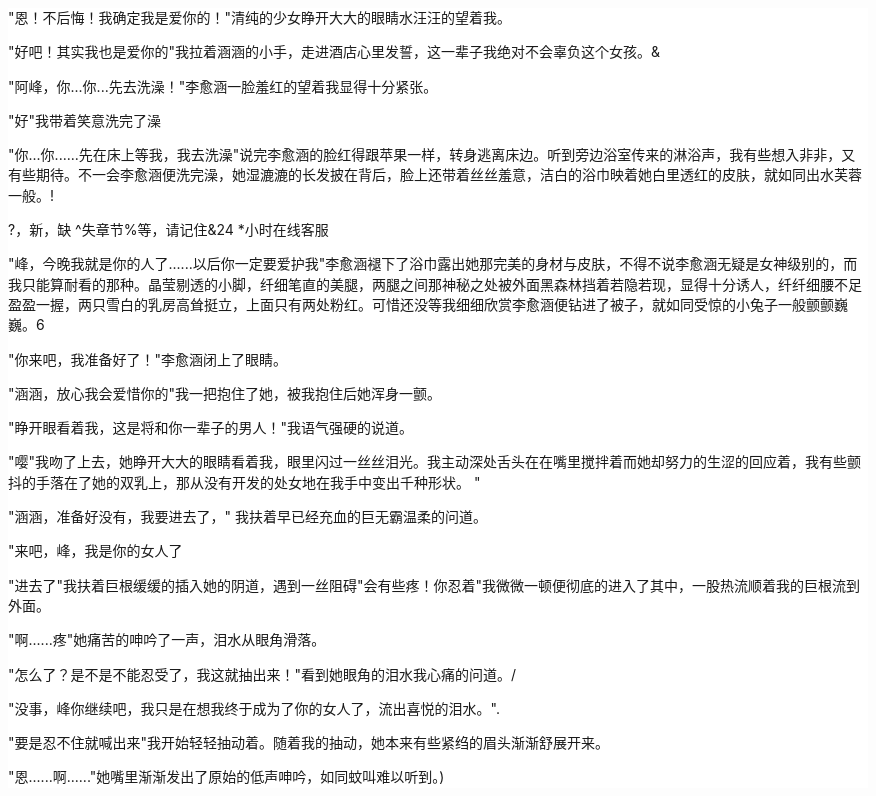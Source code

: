 

"恩！不后悔！我确定我是爱你的！"清纯的少女睁开大大的眼睛水汪汪的望着我。



"好吧！其实我也是爱你的"我拉着涵涵的小手，走进酒店心里发誓，这一辈子我绝对不会辜负这个女孩。&



"阿峰，你...你...先去洗澡！"李愈涵一脸羞红的望着我显得十分紧张。



"好"我带着笑意洗完了澡



"你...你......先在床上等我，我去洗澡"说完李愈涵的脸红得跟苹果一样，转身逃离床边。听到旁边浴室传来的淋浴声，我有些想入非非，又有些期待。不一会李愈涵便洗完澡，她湿漉漉的长发披在背后，脸上还带着丝丝羞意，洁白的浴巾映着她白里透红的皮肤，就如同出水芙蓉一般。!

?，新，缺 ^失章节%等，请记住&24 *小时在线客服



"峰，今晚我就是你的人了......以后你一定要爱护我"李愈涵褪下了浴巾露出她那完美的身材与皮肤，不得不说李愈涵无疑是女神级别的，而我只能算耐看的那种。晶莹剔透的小脚，纤细笔直的美腿，两腿之间那神秘之处被外面黑森林挡着若隐若现，显得十分诱人，纤纤细腰不足盈盈一握，两只雪白的乳房高耸挺立，上面只有两处粉红。可惜还没等我细细欣赏李愈涵便钻进了被子，就如同受惊的小兔子一般颤颤巍巍。6



"你来吧，我准备好了！"李愈涵闭上了眼睛。



"涵涵，放心我会爱惜你的"我一把抱住了她，被我抱住后她浑身一颤。



"睁开眼看着我，这是将和你一辈子的男人！"我语气强硬的说道。



"嘤"我吻了上去，她睁开大大的眼睛看着我，眼里闪过一丝丝泪光。我主动深处舌头在在嘴里搅拌着而她却努力的生涩的回应着，我有些颤抖的手落在了她的双乳上，那从没有开发的处女地在我手中变出千种形状。 "



"涵涵，准备好没有，我要进去了，" 我扶着早已经充血的巨无霸温柔的问道。



"来吧，峰，我是你的女人了



"进去了"我扶着巨根缓缓的插入她的阴道，遇到一丝阻碍"会有些疼！你忍着"我微微一顿便彻底的进入了其中，一股热流顺着我的巨根流到外面。



"啊......疼"她痛苦的呻吟了一声，泪水从眼角滑落。



"怎么了？是不是不能忍受了，我这就抽出来！"看到她眼角的泪水我心痛的问道。/



"没事，峰你继续吧，我只是在想我终于成为了你的女人了，流出喜悦的泪水。".



"要是忍不住就喊出来"我开始轻轻抽动着。随着我的抽动，她本来有些紧绉的眉头渐渐舒展开来。



"恩......啊......"她嘴里渐渐发出了原始的低声呻吟，如同蚊叫难以听到。)
